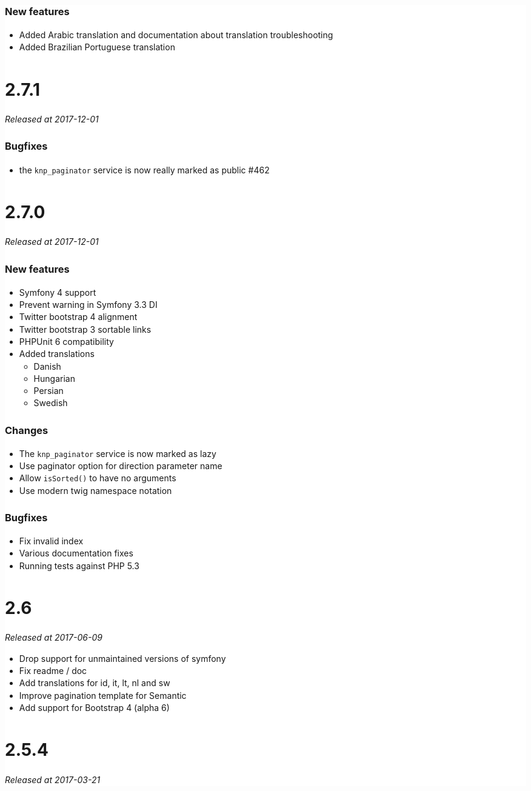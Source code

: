 ### New features
- Added Arabic translation and documentation about translation troubleshooting
- Added Brazilian Portuguese translation

# 2.7.1
*Released at 2017-12-01*

### Bugfixes
- the `knp_paginator` service is now really marked as public #462

# 2.7.0
*Released at 2017-12-01*

### New features
- Symfony 4 support
- Prevent warning in Symfony 3.3 DI
- Twitter bootstrap 4 alignment
- Twitter bootstrap 3 sortable links
- PHPUnit 6 compatibility
- Added translations
  - Danish
  - Hungarian
  - Persian
  - Swedish
  
### Changes
- The `knp_paginator` service is now marked as lazy
- Use paginator option for direction parameter name
- Allow `isSorted()` to have no arguments
- Use modern twig namespace notation

### Bugfixes
- Fix invalid index
- Various documentation fixes
- Running tests against PHP 5.3

# 2.6
*Released at 2017-06-09*

- Drop support for unmaintained versions of symfony
- Fix readme / doc
- Add translations for id, it, lt, nl and sw
- Improve pagination template for Semantic
- Add support for Bootstrap 4 (alpha 6)

# 2.5.4
*Released at 2017-03-21*
